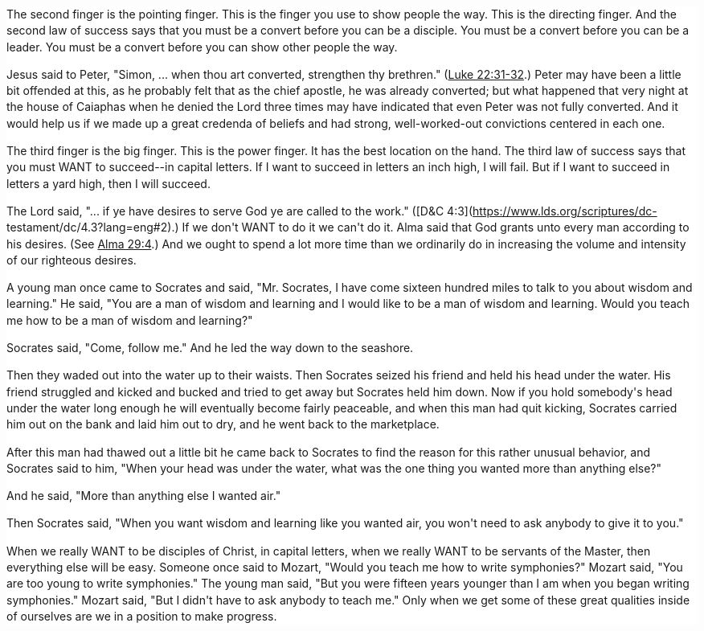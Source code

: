 The second finger is the pointing finger. This is the finger you use to show
people the way. This is the directing finger. And the second law of success
says that you must be a convert before you can be a disciple. You must be a
convert before you can be a leader. You must be a convert before you can show
other people the way.

Jesus said to Peter, "Simon, ... when thou art converted, strengthen thy
brethren." ([Luke
22:31-32](https://www.lds.org/scriptures/nt/luke/22.31-32?lang=eng#30).) Peter
may have been a little bit offended at this, as he probably felt that as the
chief apostle, he was already converted; but what happened that very night at
the house of Caiaphas when he denied the Lord three times may have indicated
that even Peter was not fully converted. And it would help us if we made up a
great credenda of beliefs and had strong, well-worked-out convictions centered
in each one.

The third finger is the big finger. This is the power finger. It has the best
location on the hand. The third law of success says that you must WANT to
succeed--in capital letters. If I want to succeed in letters an inch high, I
will fail. But if I want to succeed in letters a yard high, then I will
succeed.

The Lord said, "... if ye have desires to serve God ye are called to the work."
([D&amp;C 4:3](https://www.lds.org/scriptures/dc-
testament/dc/4.3?lang=eng#2).) If we don't WANT to do it we can't do it. Alma
said that God grants unto every man according to his desires. (See [Alma
29:4](https://www.lds.org/scriptures/bofm/alma/29.4?lang=eng#3).) And we ought
to spend a lot more time than we ordinarily do in increasing the volume and
intensity of our righteous desires.

A young man once came to Socrates and said, "Mr. Socrates, I have come sixteen
hundred miles to talk to you about wisdom and learning." He said, "You are a
man of wisdom and learning and I would like to be a man of wisdom and
learning. Would you teach me how to be a man of wisdom and learning?"

Socrates said, "Come, follow me." And he led the way down to the seashore.

Then they waded out into the water up to their waists. Then Socrates seized
his friend and held his head under the water. His friend struggled and kicked
and bucked and tried to get away but Socrates held him down. Now if you hold
somebody's head under the water long enough he will eventually become fairly
peaceable, and when this man had quit kicking, Socrates carried him out on the
bank and laid him out to dry, and he went back to the marketplace.

After this man had thawed out a little bit he came back to Socrates to find
the reason for this rather unusual behavior, and Socrates said to him, "When
your head was under the water, what was the one thing you wanted more than
anything else?"

And he said, "More than anything else I wanted air."

Then Socrates said, "When you want wisdom and learning like you wanted air,
you won't need to ask anybody to give it to you."

When we really WANT to be disciples of Christ, in capital letters, when we
really WANT to be servants of the Master, then everything else will be easy.
Someone once said to Mozart, "Would you teach me how to write symphonies?"
Mozart said, "You are too young to write symphonies." The young man said, "But
you were fifteen years younger than I am when you began writing symphonies."
Mozart said, "But I didn't have to ask anybody to teach me." Only when we get
some of these great qualities inside of ourselves are we in a position to make
progress.
